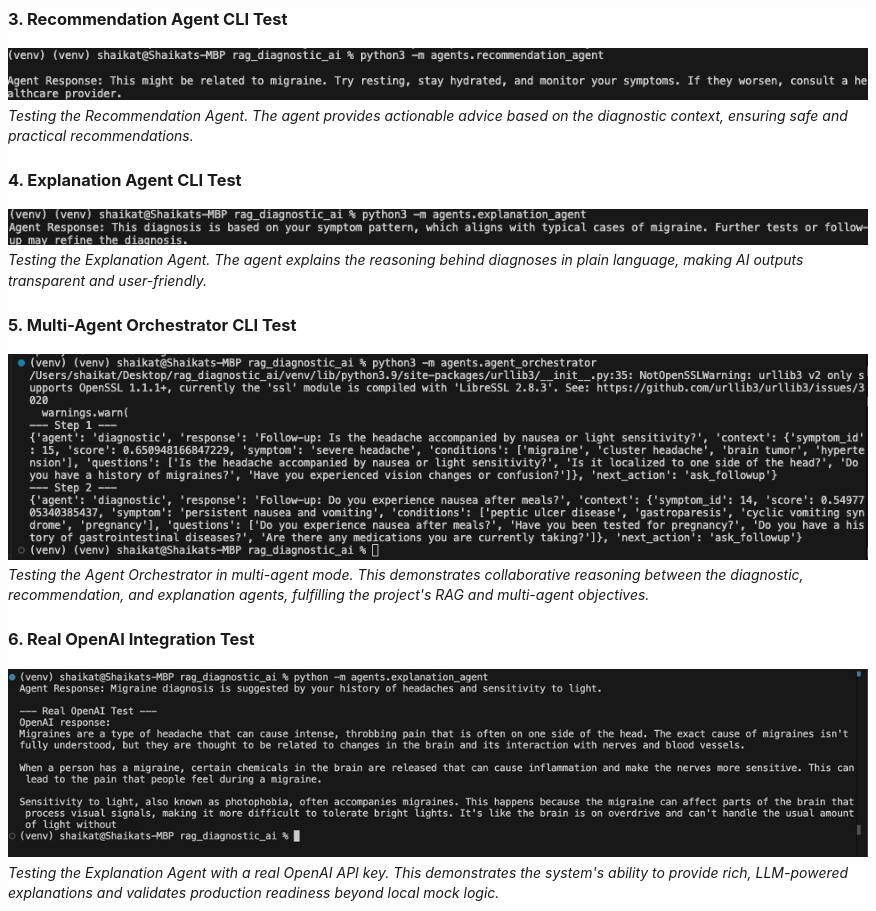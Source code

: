 ### 3. Recommendation Agent CLI Test

![Recommendation Agent CLI Test](screenshots/recommendation-agent.png)
*Testing the Recommendation Agent. The agent provides actionable advice based on the diagnostic context, ensuring safe and practical recommendations.*

### 4. Explanation Agent CLI Test

![Explanation Agent CLI Test](screenshots/explanation-agent.png)
*Testing the Explanation Agent. The agent explains the reasoning behind diagnoses in plain language, making AI outputs transparent and user-friendly.*

### 5. Multi-Agent Orchestrator CLI Test

![Multi-Agent Orchestrator CLI Test](screenshots/agent-orchestrator.png)
*Testing the Agent Orchestrator in multi-agent mode. This demonstrates collaborative reasoning between the diagnostic, recommendation, and explanation agents, fulfilling the project's RAG and multi-agent objectives.*

### 6. Real OpenAI Integration Test

![Real OpenAI Integration Test](screenshots/openai-explanation-agent.png)
*Testing the Explanation Agent with a real OpenAI API key. This demonstrates the system's ability to provide rich, LLM-powered explanations and validates production readiness beyond local mock logic.*
